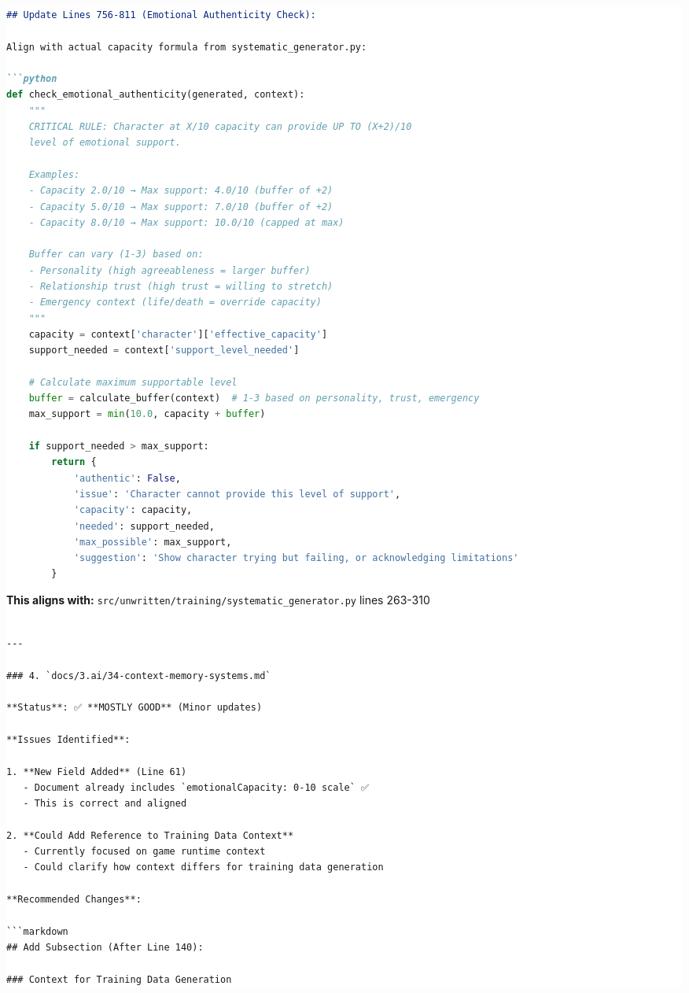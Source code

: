 ```markdown
## Update Lines 756-811 (Emotional Authenticity Check):

Align with actual capacity formula from systematic_generator.py:

```python
def check_emotional_authenticity(generated, context):
    """
    CRITICAL RULE: Character at X/10 capacity can provide UP TO (X+2)/10 
    level of emotional support.
    
    Examples:
    - Capacity 2.0/10 → Max support: 4.0/10 (buffer of +2)
    - Capacity 5.0/10 → Max support: 7.0/10 (buffer of +2)
    - Capacity 8.0/10 → Max support: 10.0/10 (capped at max)
    
    Buffer can vary (1-3) based on:
    - Personality (high agreeableness = larger buffer)
    - Relationship trust (high trust = willing to stretch)
    - Emergency context (life/death = override capacity)
    """
    capacity = context['character']['effective_capacity']
    support_needed = context['support_level_needed']
    
    # Calculate maximum supportable level
    buffer = calculate_buffer(context)  # 1-3 based on personality, trust, emergency
    max_support = min(10.0, capacity + buffer)
    
    if support_needed > max_support:
        return {
            'authentic': False,
            'issue': 'Character cannot provide this level of support',
            'capacity': capacity,
            'needed': support_needed,
            'max_possible': max_support,
            'suggestion': 'Show character trying but failing, or acknowledging limitations'
        }
```

**This aligns with:** `src/unwritten/training/systematic_generator.py` lines 263-310
```

---

### 4. `docs/3.ai/34-context-memory-systems.md`

**Status**: ✅ **MOSTLY GOOD** (Minor updates)

**Issues Identified**:

1. **New Field Added** (Line 61)
   - Document already includes `emotionalCapacity: 0-10 scale` ✅
   - This is correct and aligned

2. **Could Add Reference to Training Data Context**
   - Currently focused on game runtime context
   - Could clarify how context differs for training data generation

**Recommended Changes**:

```markdown
## Add Subsection (After Line 140):

### Context for Training Data Generation

```